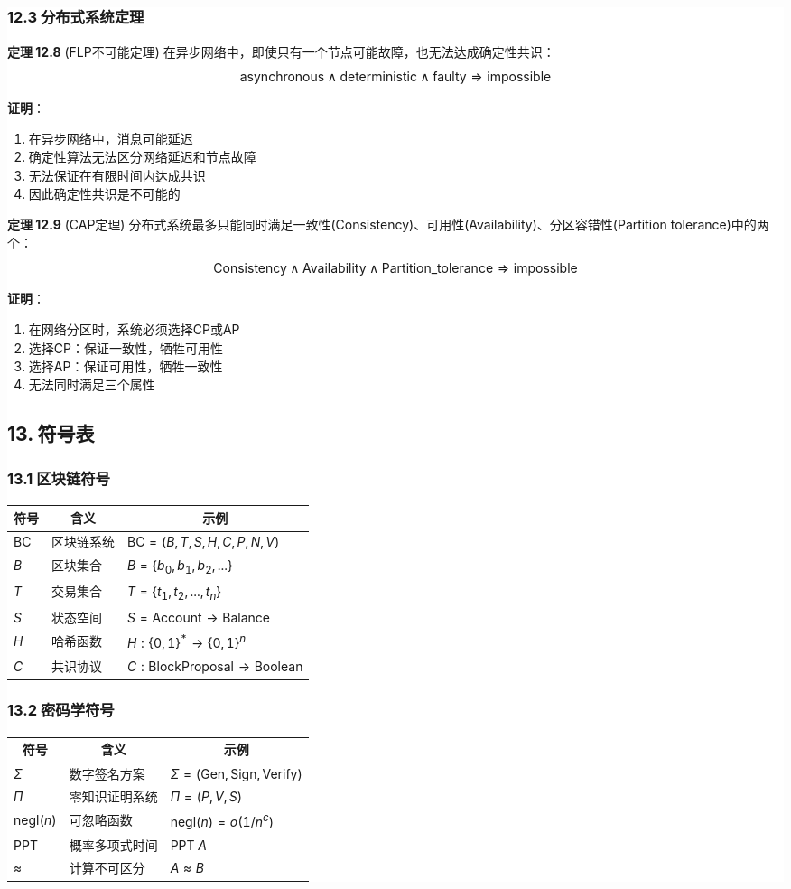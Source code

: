 ### 12.3 分布式系统定理

**定理 12.8** (FLP不可能定理)
在异步网络中，即使只有一个节点可能故障，也无法达成确定性共识：
$$\text{asynchronous} \land \text{deterministic} \land \text{faulty} \Rightarrow \text{impossible}$$

**证明**：
1. 在异步网络中，消息可能延迟
2. 确定性算法无法区分网络延迟和节点故障
3. 无法保证在有限时间内达成共识
4. 因此确定性共识是不可能的

**定理 12.9** (CAP定理)
分布式系统最多只能同时满足一致性(Consistency)、可用性(Availability)、分区容错性(Partition tolerance)中的两个：
$$\text{Consistency} \land \text{Availability} \land \text{Partition\_tolerance} \Rightarrow \text{impossible}$$

**证明**：
1. 在网络分区时，系统必须选择CP或AP
2. 选择CP：保证一致性，牺牲可用性
3. 选择AP：保证可用性，牺牲一致性
4. 无法同时满足三个属性

## 13. 符号表

### 13.1 区块链符号

| 符号 | 含义 | 示例 |
|------|------|------|
| $\text{BC}$ | 区块链系统 | $\text{BC} = (B, T, S, H, C, P, N, V)$ |
| $B$ | 区块集合 | $B = \{b_0, b_1, b_2, ...\}$ |
| $T$ | 交易集合 | $T = \{t_1, t_2, ..., t_n\}$ |
| $S$ | 状态空间 | $S = \text{Account} \rightarrow \text{Balance}$ |
| $H$ | 哈希函数 | $H: \{0,1\}^* \rightarrow \{0,1\}^n$ |
| $C$ | 共识协议 | $C: \text{BlockProposal} \rightarrow \text{Boolean}$ |

### 13.2 密码学符号

| 符号 | 含义 | 示例 |
|------|------|------|
| $\Sigma$ | 数字签名方案 | $\Sigma = (\text{Gen}, \text{Sign}, \text{Verify})$ |
| $\Pi$ | 零知识证明系统 | $\Pi = (P, V, S)$ |
| $\text{negl}(n)$ | 可忽略函数 | $\text{negl}(n) = o(1/n^c)$ |
| $\text{PPT}$ | 概率多项式时间 | $\text{PPT } A$ |
| $\approx$ | 计算不可区分 | $A \approx B$ |
